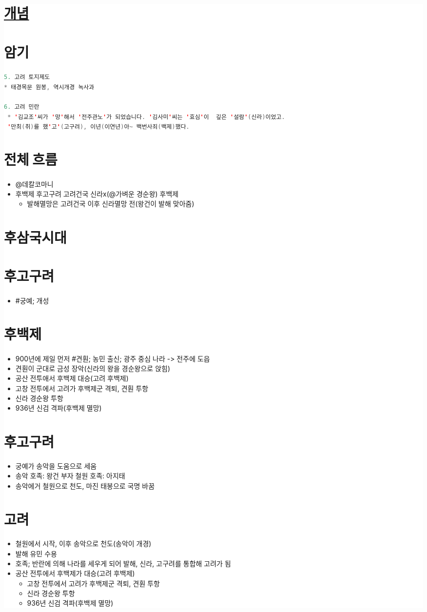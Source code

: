 # [개념](https://parksunny.tistory.com/19?category=860754)

# 암기
```java
5. 고려 토지제도 
* 태경목문 원봉, 역시개경 녹사과

6. 고려 민란
 * '김교조'씨가 '망'해서 '전주관노'가 되었습니다. '김사미'씨는 '효심'이  깊은 '설람'(신라)이었고. 
 '만최(취)를 했'고'(고구려), 이년(이연년)아~ 백번사죄(백제)했다.
```
# 전체 흐름
* @데칼코마니
* 후백제  후고구려   고려건국   신라x(@가벼운 경순왕)  후백제
  * 발해멸망은 고려건국 이후 신라멸망 전(왕건이 발해 맞아줌)

# 후삼국시대
# 후고구려
 * #궁예; 개성

# 후백제
 * 900년에 제일 먼저 #견훤; 농민 출신; 광주 중심 나라 -> 전주에 도읍
 * 견훤이 군대로 금성 장악(신라의 왕을 경순왕으로 앉힘)
 * 공산 전투애서 후백제 대승(고려 후백제)
  * 고창 전투에서 고려가 후백제군 격퇴, 견훤 투항
  * 신라 경순왕 투항
  * 936년 신검 격파(후백제 멸망)

# 후고구려
* 궁예가 송악을 도움으로 세움
 * 송악 호족: 왕건 부자  철원 호족: 아지태
 * 송악에거 철원으로 천도, 마진 태봉으로 국명 바꿈

# 고려
 * 철원에서 시작, 이후 송악으로 천도(송악이 개경)
 * 발해 유민 수용
 * 호족; 반란에 의해 나라를 세우게 되어 발해, 신라, 고구려를 통합해 고려가 됨
* 공산 전투에서 후백제가 대승(고려 후백제)
  * 고창 전투에서 고려가 후백제군 격퇴, 견훤 투항
  * 신라 경순왕 투항
  * 936년 신검 격파(후백제 멸망)
